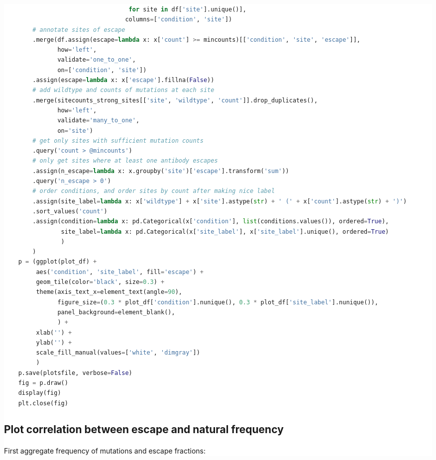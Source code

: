 ```python
                                   for site in df['site'].unique()],
                                  columns=['condition', 'site'])
        # annotate sites of escape
        .merge(df.assign(escape=lambda x: x['count'] >= mincounts)[['condition', 'site', 'escape']],
               how='left',
               validate='one_to_one',
               on=['condition', 'site'])
        .assign(escape=lambda x: x['escape'].fillna(False))
        # add wildtype and counts of mutations at each site
        .merge(sitecounts_strong_sites[['site', 'wildtype', 'count']].drop_duplicates(),
               how='left',
               validate='many_to_one',
               on='site')
        # get only sites with sufficient mutation counts
        .query('count > @mincounts')
        # only get sites where at least one antibody escapes
        .assign(n_escape=lambda x: x.groupby('site')['escape'].transform('sum'))
        .query('n_escape > 0')
        # order conditions, and order sites by count after making nice label
        .assign(site_label=lambda x: x['wildtype'] + x['site'].astype(str) + ' (' + x['count'].astype(str) + ')')
        .sort_values('count')
        .assign(condition=lambda x: pd.Categorical(x['condition'], list(conditions.values()), ordered=True),
                site_label=lambda x: pd.Categorical(x['site_label'], x['site_label'].unique(), ordered=True)
                )
        )
    p = (ggplot(plot_df) +
         aes('condition', 'site_label', fill='escape') +
         geom_tile(color='black', size=0.3) +
         theme(axis_text_x=element_text(angle=90),
               figure_size=(0.3 * plot_df['condition'].nunique(), 0.3 * plot_df['site_label'].nunique()),
               panel_background=element_blank(),
               ) +
         xlab('') +
         ylab('') +
         scale_fill_manual(values=['white', 'dimgray'])
         )
    p.save(plotsfile, verbose=False)
    fig = p.draw()
    display(fig)
    plt.close(fig)
```

## Plot correlation between escape and natural frequency
First aggregate frequency of mutations and escape fractions:
